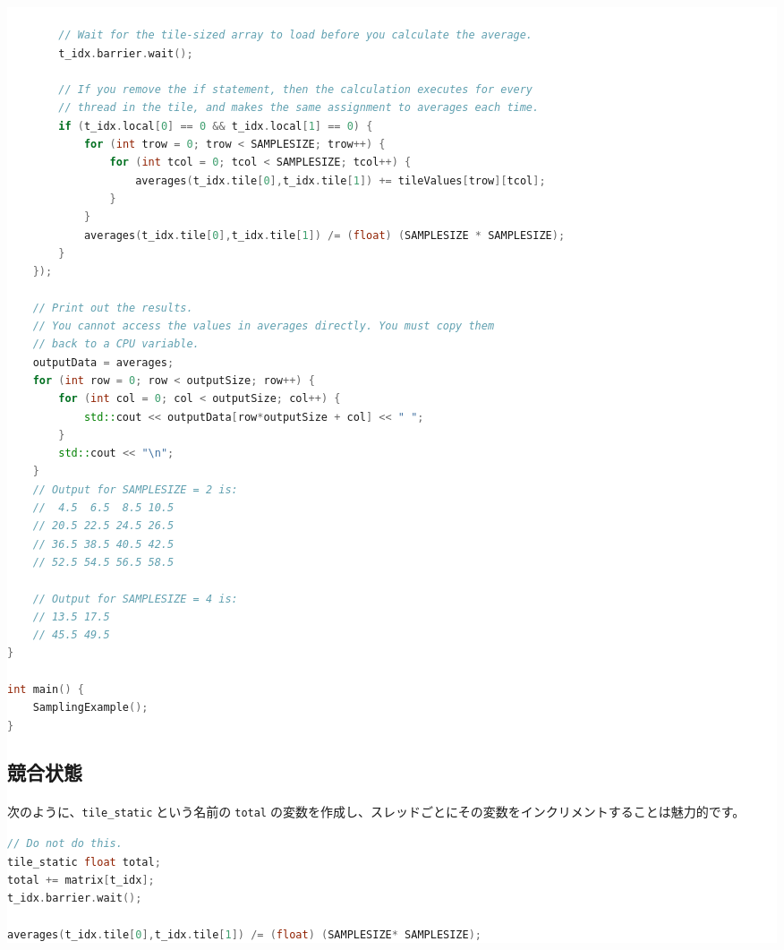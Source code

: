 ```cpp

        // Wait for the tile-sized array to load before you calculate the average.
        t_idx.barrier.wait();

        // If you remove the if statement, then the calculation executes for every
        // thread in the tile, and makes the same assignment to averages each time.
        if (t_idx.local[0] == 0 && t_idx.local[1] == 0) {
            for (int trow = 0; trow < SAMPLESIZE; trow++) {
                for (int tcol = 0; tcol < SAMPLESIZE; tcol++) {
                    averages(t_idx.tile[0],t_idx.tile[1]) += tileValues[trow][tcol];
                }
            }
            averages(t_idx.tile[0],t_idx.tile[1]) /= (float) (SAMPLESIZE * SAMPLESIZE);
        }
    });

    // Print out the results.
    // You cannot access the values in averages directly. You must copy them
    // back to a CPU variable.
    outputData = averages;
    for (int row = 0; row < outputSize; row++) {
        for (int col = 0; col < outputSize; col++) {
            std::cout << outputData[row*outputSize + col] << " ";
        }
        std::cout << "\n";
    }
    // Output for SAMPLESIZE = 2 is:
    //  4.5  6.5  8.5 10.5
    // 20.5 22.5 24.5 26.5
    // 36.5 38.5 40.5 42.5
    // 52.5 54.5 56.5 58.5

    // Output for SAMPLESIZE = 4 is:
    // 13.5 17.5
    // 45.5 49.5
}

int main() {
    SamplingExample();
}
```

## <a name="race-conditions"></a>競合状態

次のように、`tile_static` という名前の `total` の変数を作成し、スレッドごとにその変数をインクリメントすることは魅力的です。

```cpp
// Do not do this.
tile_static float total;
total += matrix[t_idx];
t_idx.barrier.wait();

averages(t_idx.tile[0],t_idx.tile[1]) /= (float) (SAMPLESIZE* SAMPLESIZE);
```
